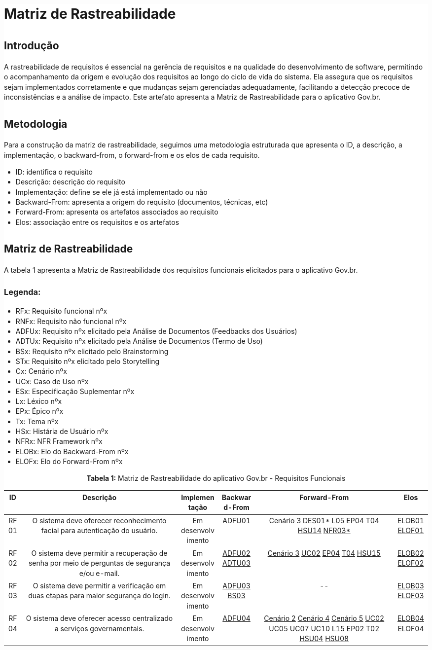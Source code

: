 # Matriz de Rastreabilidade

## Introdução

A rastreabilidade de requisitos é essencial na gerência de requisitos e na qualidade do desenvolvimento de software, permitindo o acompanhamento da origem e evolução dos requisitos ao longo do ciclo de vida do sistema. Ela assegura que os requisitos sejam implementados corretamente e que mudanças sejam gerenciadas adequadamente, facilitando a detecção precoce de inconsistências e a análise de impacto. Este artefato apresenta a Matriz de Rastreabilidade para o aplicativo Gov.br.

## Metodologia

Para a construção da matriz de rastreabilidade, seguimos uma metodologia estruturada que apresenta o ID, a descrição, a implementação, o backward-from, o forward-from e os elos de cada requisito.

- ID: identifica o requisito
- Descrição: descrição do requisito
- Implementação: define se ele já está implementado ou não
- Backward-From: apresenta a origem do requisito (documentos, técnicas, etc)
- Forward-From: apresenta os artefatos associados ao requisito
- Elos: associação entre os requisitos e os artefatos

## Matriz de Rastreabilidade

A tabela 1 apresenta a Matriz de Rastreabilidade dos requisitos funcionais elicitados para o aplicativo Gov.br.

### Legenda:

- RFx: Requisito funcional nºx
- RNFx: Requisito não funcional nºx
- ADFUx: Requisito nºx elicitado pela Análise de Documentos (Feedbacks dos Usuários)
- ADTUx: Requisito nºx elicitado pela Análise de Documentos (Termo de Uso)
- BSx: Requisito nºx elicitado pelo Brainstorming
- STx: Requisito nºx elicitado pelo Storytelling
- Cx: Cenário nºx
- UCx: Caso de Uso nºx
- ESx: Especificação Suplementar nºx
- Lx: Léxico nºx
- EPx: Épico nºx
- Tx: Tema nºx
- HSx: Histária de Usuário nºx
- NFRx: NFR Framework nºx
- ELOBx: Elo do Backward-From nºx
- ELOFx: Elo do Forward-From nºx

<font><p style="text-align: center">**Tabela 1:** Matriz de Rastreabilidade do aplicativo Gov.br - Requisitos Funcionais</p></font>

|  ID |  Descrição  |  Implementação  |  Backward-From  |  Forward-From  | Elos |
|:---:|:-----------:|:---------------:|:---------------:|:--------------:|:----:|
| RF01 | O sistema deve oferecer reconhecimento facial para autenticação do usuário. | Em desenvolvimento | [ADFU01](https://requisitos-de-software.github.io/2024.1-Gov.br/#/elicitacao/analise_documentos) | [Cenário 3](modelagem/cenarios.md#cenário-3-redefinição-de-senha-no-aplicativo-govbr) [DES01*](modelagem/especificacao_suplementar.md#p-desempenho-performance) [L05](modelagem/lexicos.md#léxicos-do-tipo-verbo) [EP04](modelagem/agil/backlog.md#Épicos) [T04](modelagem/agil/backlog.md#temas) [HSU14](modelagem/agil/backlog.md#histórias-de-usuário) [NFR03*](modelagem/agil/nfr_framework.md#nfr03-portabilidade) | [ELOB01](https://requisitos-de-software.github.io/2024.1-Gov.br/#/pos-rastreabilidade/backward_from?id=tabela-de-rastreamento-dos-requisitos-funcionais) [ELOF01](https://requisitos-de-software.github.io/2024.1-Gov.br/#/pos-rastreabilidade/forward_from?id=elos-requisitos-funcionais) |
| RF02 | O sistema deve permitir a recuperação de senha por meio de perguntas de segurança e/ou e-mail. | Em desenvolvimento | [ADFU02](https://requisitos-de-software.github.io/2024.1-Gov.br/#/elicitacao/analise_documentos) [ADTU03](https://requisitos-de-software.github.io/2024.1-Gov.br/#/elicitacao/analise_documentos)| [Cenário 3](modelagem/cenarios.md#cenário-3-redefinição-de-senha-no-aplicativo-govbr) [UC02](modelagem/casos_de_uso.md#uc02-validar-credenciais) [EP04](modelagem/agil/backlog.md#Épicos) [T04](modelagem/agil/backlog.md#temas) [HSU15](modelagem/agil/backlog.md#histórias-de-usuário) | [ELOB02](https://requisitos-de-software.github.io/2024.1-Gov.br/#/pos-rastreabilidade/backward_from?id=tabela-de-rastreamento-dos-requisitos-funcionais) [ELOF02](https://requisitos-de-software.github.io/2024.1-Gov.br/#/pos-rastreabilidade/forward_from?id=elos-requisitos-funcionais) |
| RF03 | O sistema deve permitir a verificação em duas etapas para maior segurança do login. | Em desenvolvimento | [ADFU03](https://requisitos-de-software.github.io/2024.1-Gov.br/#/elicitacao/analise_documentos) [BS03](https://requisitos-de-software.github.io/2024.1-Gov.br/#/elicitacao/brainstorm) | -- | [ELOB03](https://requisitos-de-software.github.io/2024.1-Gov.br/#/pos-rastreabilidade/backward_from?id=tabela-de-rastreamento-dos-requisitos-funcionais) [ELOF03](https://requisitos-de-software.github.io/2024.1-Gov.br/#/pos-rastreabilidade/forward_from?id=elos-requisitos-funcionais) |
| RF04 | O sistema deve oferecer acesso centralizado a serviços governamentais. | Em desenvolvimento | [ADFU04](https://requisitos-de-software.github.io/2024.1-Gov.br/#/elicitacao/analise_documentos) | [Cenário 2](modelagem/cenarios.md#cenário-2-simulação-de-aposentadoria-govbr) [Cenário 4](modelagem/cenarios.md#cenário-4-consulta-de-cnpj-govbr) [Cenário 5](modelagem/cenarios.md#cenário-5-agendamento-de-visita-ao-palácio-do-planalto-govbr) [UC02](modelagem/casos_de_uso.md#uc02-validar-credenciais) [UC05](modelagem/casos_de_uso.md#uc05-consultar-benefícios) [UC07](modelagem/casos_de_uso.md#uc07-visualizar-documentos) [UC10](modelagem/casos_de_uso.md#uc10-agendar-atendimento) [L15](modelagem/lexicos.md#léxicos-do-tipo-objeto) [EP02](modelagem/agil/backlog.md#Épicos) [T02](modelagem/agil/backlog.md#temas) [HSU04](modelagem/agil/backlog.md#histórias-de-usuário) [HSU08](modelagem/agil/backlog.md#histórias-de-usuário) | [ELOB04](https://requisitos-de-software.github.io/2024.1-Gov.br/#/pos-rastreabilidade/backward_from?id=tabela-de-rastreamento-dos-requisitos-funcionais) [ELOF04](https://requisitos-de-software.github.io/2024.1-Gov.br/#/pos-rastreabilidade/forward_from?id=elos-requisitos-funcionais) |